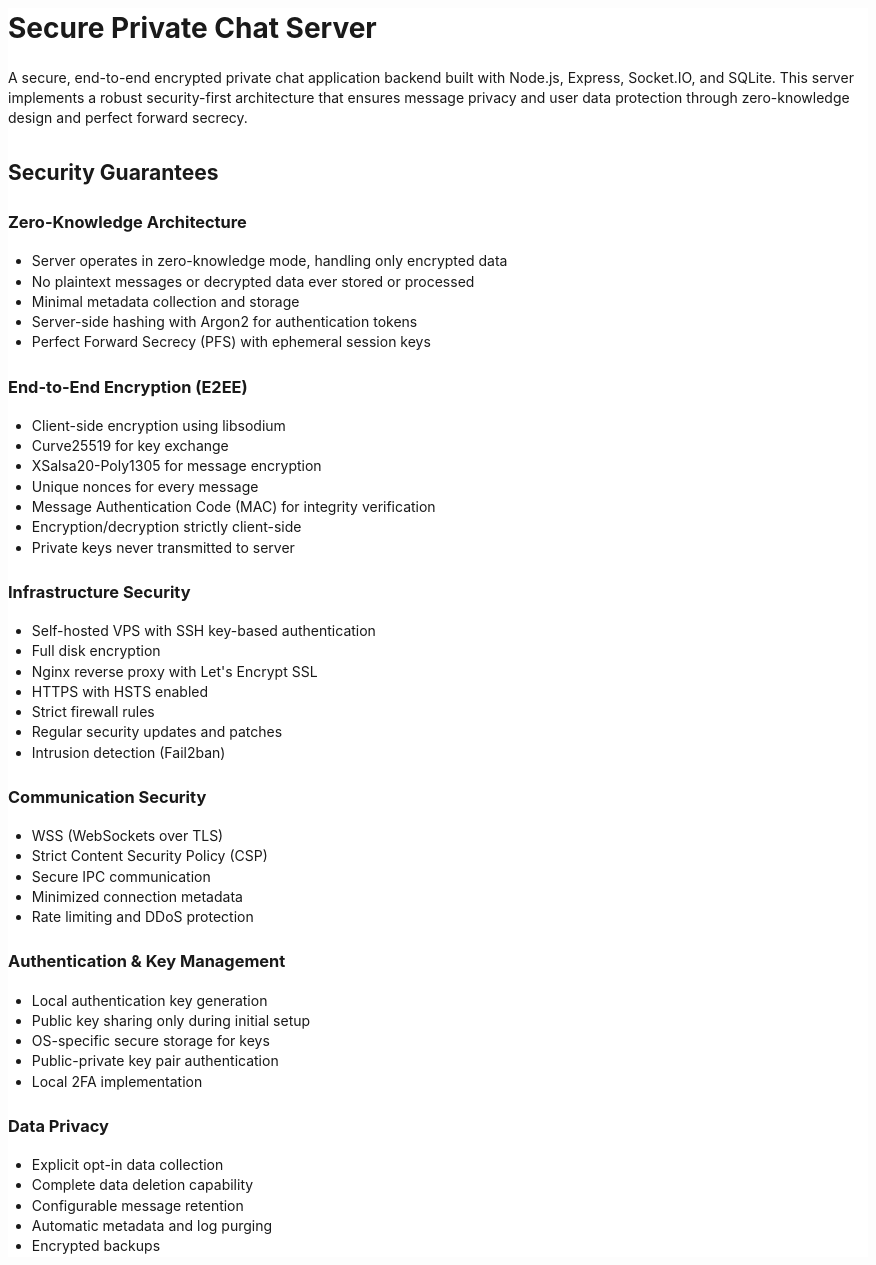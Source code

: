 # Secure Private Chat Server

A secure, end-to-end encrypted private chat application backend built with Node.js, Express, Socket.IO, and SQLite. This server implements a robust security-first architecture that ensures message privacy and user data protection through zero-knowledge design and perfect forward secrecy.

## Security Guarantees

### Zero-Knowledge Architecture
- Server operates in zero-knowledge mode, handling only encrypted data
- No plaintext messages or decrypted data ever stored or processed
- Minimal metadata collection and storage
- Server-side hashing with Argon2 for authentication tokens
- Perfect Forward Secrecy (PFS) with ephemeral session keys

### End-to-End Encryption (E2EE)
- Client-side encryption using libsodium
- Curve25519 for key exchange
- XSalsa20-Poly1305 for message encryption
- Unique nonces for every message
- Message Authentication Code (MAC) for integrity verification
- Encryption/decryption strictly client-side
- Private keys never transmitted to server

### Infrastructure Security
- Self-hosted VPS with SSH key-based authentication
- Full disk encryption
- Nginx reverse proxy with Let's Encrypt SSL
- HTTPS with HSTS enabled
- Strict firewall rules
- Regular security updates and patches
- Intrusion detection (Fail2ban)

### Communication Security
- WSS (WebSockets over TLS)
- Strict Content Security Policy (CSP)
- Secure IPC communication
- Minimized connection metadata
- Rate limiting and DDoS protection

### Authentication & Key Management
- Local authentication key generation
- Public key sharing only during initial setup
- OS-specific secure storage for keys
- Public-private key pair authentication
- Local 2FA implementation

### Data Privacy
- Explicit opt-in data collection
- Complete data deletion capability
- Configurable message retention
- Automatic metadata and log purging
- Encrypted backups
